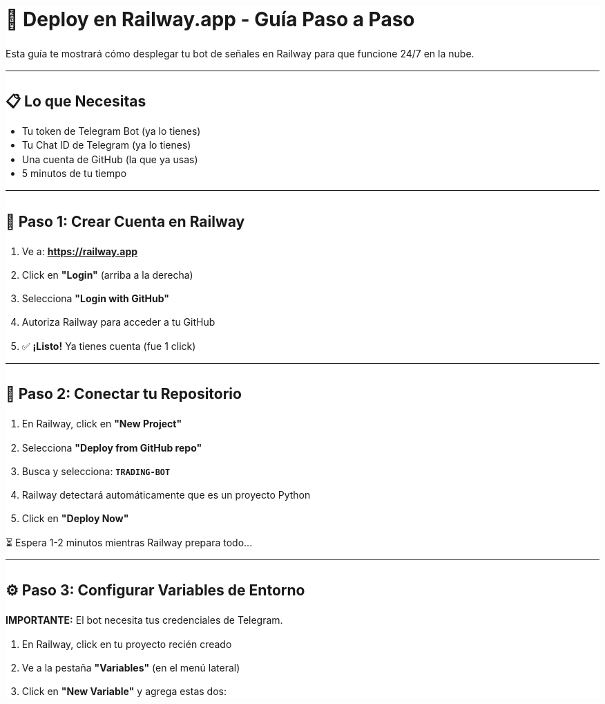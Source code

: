 # 🚀 Deploy en Railway.app - Guía Paso a Paso

Esta guía te mostrará cómo desplegar tu bot de señales en Railway para que funcione 24/7 en la nube.

---

## 📋 Lo que Necesitas

- Tu token de Telegram Bot (ya lo tienes)
- Tu Chat ID de Telegram (ya lo tienes)
- Una cuenta de GitHub (la que ya usas)
- 5 minutos de tu tiempo

---

## 🎯 Paso 1: Crear Cuenta en Railway

1. Ve a: **https://railway.app**

2. Click en **"Login"** (arriba a la derecha)

3. Selecciona **"Login with GitHub"**

4. Autoriza Railway para acceder a tu GitHub

5. ✅ **¡Listo!** Ya tienes cuenta (fue 1 click)

---

## 🔗 Paso 2: Conectar tu Repositorio

1. En Railway, click en **"New Project"**

2. Selecciona **"Deploy from GitHub repo"**

3. Busca y selecciona: **`TRADING-BOT`**

4. Railway detectará automáticamente que es un proyecto Python

5. Click en **"Deploy Now"**

⏳ Espera 1-2 minutos mientras Railway prepara todo...

---

## ⚙️ Paso 3: Configurar Variables de Entorno

**IMPORTANTE:** El bot necesita tus credenciales de Telegram.

1. En Railway, click en tu proyecto recién creado

2. Ve a la pestaña **"Variables"** (en el menú lateral)

3. Click en **"New Variable"** y agrega estas dos:
